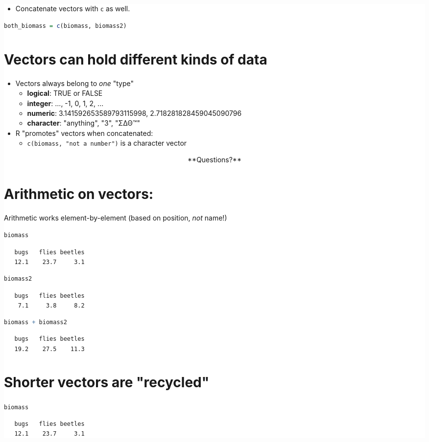 * Concatenate vectors with `c` as well.

```r
both_biomass = c(biomass, biomass2)
```

Vectors can hold different kinds of data
===================
* Vectors always belong to *one* "type"
  * **logical**: TRUE or FALSE
  * **integer**: ..., -1, 0, 1, 2, ...
  * **numeric**: 3.141592653589793115998, 2.718281828459045090796
  * **character**: "anything", "3", "ΣΔΘ™"
* R "promotes" vectors when concatenated:
  * `c(biomass, "not a number")` is a character vector

<center>**Questions?**</center>

Arithmetic on vectors:
=================================

Arithmetic works element-by-element (based on position, *not* name!)


```r
biomass
```

```
   bugs   flies beetles 
   12.1    23.7     3.1 
```

```r
biomass2
```

```
   bugs   flies beetles 
    7.1     3.8     8.2 
```

```r
biomass + biomass2
```

```
   bugs   flies beetles 
   19.2    27.5    11.3 
```

Shorter vectors are "recycled"
==================================

```r
biomass
```

```
   bugs   flies beetles 
   12.1    23.7     3.1 
```
